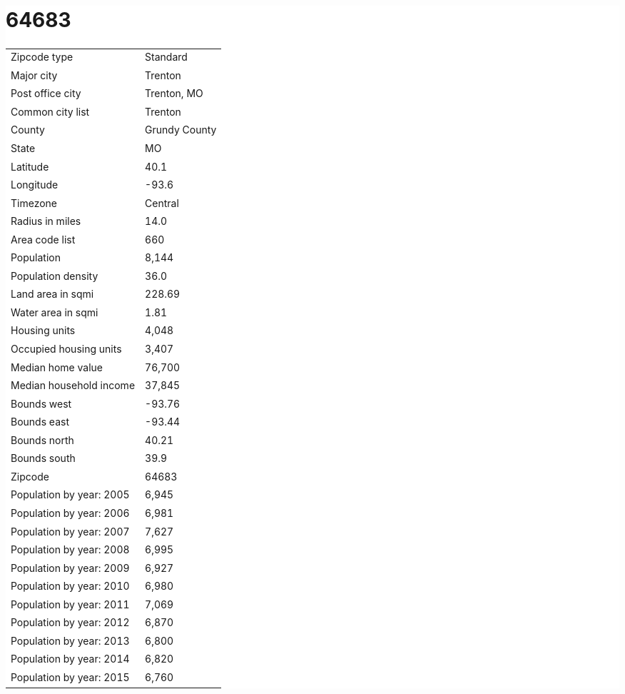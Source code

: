 64683
=====
|||
|--|--|
|Zipcode type|Standard|
|Major city|Trenton|
|Post office city|Trenton, MO|
|Common city list|Trenton|
|County|Grundy County|
|State|MO|
|Latitude|40.1|
|Longitude|-93.6|
|Timezone|Central|
|Radius in miles|14.0|
|Area code list|660|
|Population|8,144|
|Population density|36.0|
|Land area in sqmi|228.69|
|Water area in sqmi|1.81|
|Housing units|4,048|
|Occupied housing units|3,407|
|Median home value|76,700|
|Median household income|37,845|
|Bounds west|-93.76|
|Bounds east|-93.44|
|Bounds north|40.21|
|Bounds south|39.9|
|Zipcode|64683|
|Population by year: 2005|6,945|
|Population by year: 2006|6,981|
|Population by year: 2007|7,627|
|Population by year: 2008|6,995|
|Population by year: 2009|6,927|
|Population by year: 2010|6,980|
|Population by year: 2011|7,069|
|Population by year: 2012|6,870|
|Population by year: 2013|6,800|
|Population by year: 2014|6,820|
|Population by year: 2015|6,760|